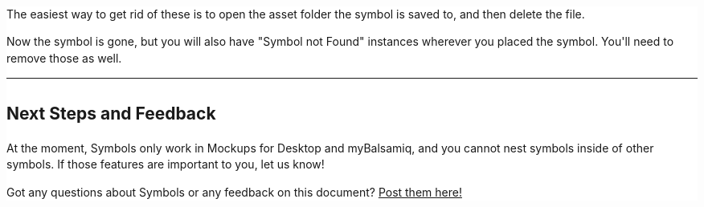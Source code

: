 The easiest way to get rid of these is to open the asset folder the symbol is saved to, and then delete the file.

Now the symbol is gone, but you will also have "Symbol not Found" instances wherever you placed the symbol. You'll need to remove those as well.

* * *

## Next Steps and Feedback

At the moment, Symbols only work in Mockups for Desktop and myBalsamiq, and you cannot nest symbols inside of other symbols. If those features are important to you, let us know!

Got any questions about Symbols or any feedback on this document? [Post them here!](http://community.balsamiq.com/)